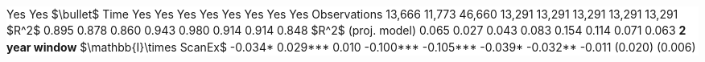    <td style="text-align:center;"> Yes </td>
   <td style="text-align:left;"> Yes </td>
  </tr>
  <tr>
   <td style="text-align:left; padding-left: 2em;" indentlevel="1"> $\bullet$ Time </td>
   <td style="text-align:center;"> Yes </td>
   <td style="text-align:center;"> Yes </td>
   <td style="text-align:center;"> Yes </td>
   <td style="text-align:center;"> Yes </td>
   <td style="text-align:center;"> Yes </td>
   <td style="text-align:center;"> Yes </td>
   <td style="text-align:center;"> Yes </td>
   <td style="text-align:left;"> Yes </td>
  </tr>
  <tr>
   <td style="text-align:left; padding-left: 2em;" indentlevel="1"> Observations </td>
   <td style="text-align:center;"> 13,666 </td>
   <td style="text-align:center;"> 11,773 </td>
   <td style="text-align:center;"> 46,660 </td>
   <td style="text-align:center;"> 13,291 </td>
   <td style="text-align:center;"> 13,291 </td>
   <td style="text-align:center;"> 13,291 </td>
   <td style="text-align:center;"> 13,291 </td>
   <td style="text-align:left;"> 13,291 </td>
  </tr>
  <tr>
   <td style="text-align:left; padding-left: 2em;" indentlevel="1"> $R^2$ </td>
   <td style="text-align:center;"> 0.895 </td>
   <td style="text-align:center;"> 0.878 </td>
   <td style="text-align:center;"> 0.860 </td>
   <td style="text-align:center;"> 0.943 </td>
   <td style="text-align:center;"> 0.980 </td>
   <td style="text-align:center;"> 0.914 </td>
   <td style="text-align:center;"> 0.914 </td>
   <td style="text-align:left;"> 0.848 </td>
  </tr>
  <tr>
   <td style="text-align:left; padding-left: 2em;" indentlevel="1"> $R^2$ (proj. model) </td>
   <td style="text-align:center;"> 0.065 </td>
   <td style="text-align:center;"> 0.027 </td>
   <td style="text-align:center;"> 0.043 </td>
   <td style="text-align:center;"> 0.083 </td>
   <td style="text-align:center;"> 0.154 </td>
   <td style="text-align:center;"> 0.114 </td>
   <td style="text-align:center;"> 0.071 </td>
   <td style="text-align:left;"> 0.063 </td>
  </tr>
  <tr grouplength="22"><td colspan="9" style="text-align: center;"><strong>2 year window</strong></td></tr>
<tr>
   <td style="text-align:left; padding-left: 2em;" indentlevel="1"> $\mathbb{I}\times ScanEx$ </td>
   <td style="text-align:center;"> -0.034* </td>
   <td style="text-align:center;"> 0.029*** </td>
   <td style="text-align:center;"> 0.010 </td>
   <td style="text-align:center;"> -0.100*** </td>
   <td style="text-align:center;"> -0.105*** </td>
   <td style="text-align:center;"> -0.039* </td>
   <td style="text-align:center;"> -0.032** </td>
   <td style="text-align:left;"> -0.011 </td>
  </tr>
  <tr>
   <td style="text-align:left; padding-left: 2em;" indentlevel="1">  </td>
   <td style="text-align:center;"> (0.020) </td>
   <td style="text-align:center;"> (0.006) </td>